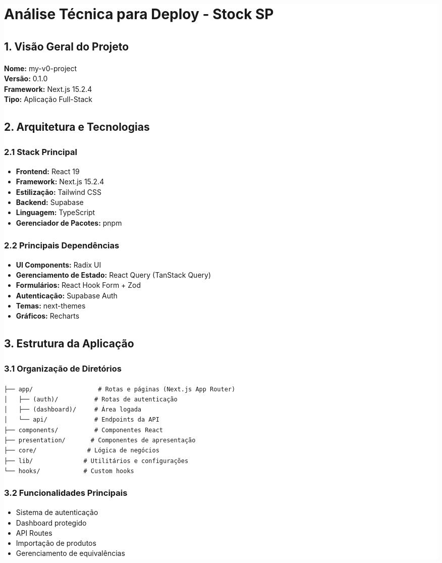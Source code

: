 # Análise Técnica para Deploy - Stock SP

## 1. Visão Geral do Projeto
**Nome:** my-v0-project  
**Versão:** 0.1.0  
**Framework:** Next.js 15.2.4  
**Tipo:** Aplicação Full-Stack  

## 2. Arquitetura e Tecnologias

### 2.1 Stack Principal
- **Frontend:** React 19
- **Framework:** Next.js 15.2.4
- **Estilização:** Tailwind CSS
- **Backend:** Supabase
- **Linguagem:** TypeScript
- **Gerenciador de Pacotes:** pnpm

### 2.2 Principais Dependências
- **UI Components:** Radix UI
- **Gerenciamento de Estado:** React Query (TanStack Query)
- **Formulários:** React Hook Form + Zod
- **Autenticação:** Supabase Auth
- **Temas:** next-themes
- **Gráficos:** Recharts

## 3. Estrutura da Aplicação

### 3.1 Organização de Diretórios
```
├── app/                  # Rotas e páginas (Next.js App Router)
│   ├── (auth)/          # Rotas de autenticação
│   ├── (dashboard)/     # Área logada
│   └── api/             # Endpoints da API
├── components/          # Componentes React
├── presentation/       # Componentes de apresentação
├── core/              # Lógica de negócios
├── lib/              # Utilitários e configurações
└── hooks/            # Custom hooks
```

### 3.2 Funcionalidades Principais
- Sistema de autenticação
- Dashboard protegido
- API Routes
- Importação de produtos
- Gerenciamento de equivalências
